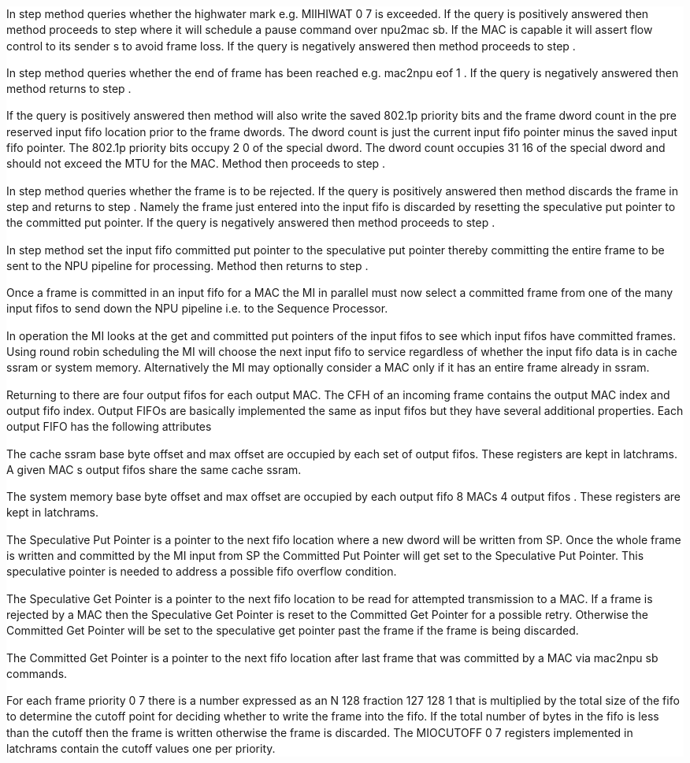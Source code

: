 In step method queries whether the highwater mark e.g. MIIHIWAT 0 7 is exceeded. If the query is positively answered then method proceeds to step where it will schedule a pause command over npu2mac sb. If the MAC is capable it will assert flow control to its sender s to avoid frame loss. If the query is negatively answered then method proceeds to step .

In step method queries whether the end of frame has been reached e.g. mac2npu eof 1 . If the query is negatively answered then method returns to step .

If the query is positively answered then method will also write the saved 802.1p priority bits and the frame dword count in the pre reserved input fifo location prior to the frame dwords. The dword count is just the current input fifo pointer minus the saved input fifo pointer. The 802.1p priority bits occupy 2 0 of the special dword. The dword count occupies 31 16 of the special dword and should not exceed the MTU for the MAC. Method then proceeds to step .

In step method queries whether the frame is to be rejected. If the query is positively answered then method discards the frame in step and returns to step . Namely the frame just entered into the input fifo is discarded by resetting the speculative put pointer to the committed put pointer. If the query is negatively answered then method proceeds to step .

In step method set the input fifo committed put pointer to the speculative put pointer thereby committing the entire frame to be sent to the NPU pipeline for processing. Method then returns to step .

Once a frame is committed in an input fifo for a MAC the MI in parallel must now select a committed frame from one of the many input fifos to send down the NPU pipeline i.e. to the Sequence Processor.

In operation the MI looks at the get and committed put pointers of the input fifos to see which input fifos have committed frames. Using round robin scheduling the MI will choose the next input fifo to service regardless of whether the input fifo data is in cache ssram or system memory. Alternatively the MI may optionally consider a MAC only if it has an entire frame already in ssram.

Returning to there are four output fifos for each output MAC. The CFH of an incoming frame contains the output MAC index and output fifo index. Output FIFOs are basically implemented the same as input fifos but they have several additional properties. Each output FIFO has the following attributes 

The cache ssram base byte offset and max offset are occupied by each set of output fifos. These registers are kept in latchrams. A given MAC s output fifos share the same cache ssram.

The system memory base byte offset and max offset are occupied by each output fifo 8 MACs 4 output fifos . These registers are kept in latchrams.

The Speculative Put Pointer is a pointer to the next fifo location where a new dword will be written from SP. Once the whole frame is written and committed by the MI input from SP the Committed Put Pointer will get set to the Speculative Put Pointer. This speculative pointer is needed to address a possible fifo overflow condition.

The Speculative Get Pointer is a pointer to the next fifo location to be read for attempted transmission to a MAC. If a frame is rejected by a MAC then the Speculative Get Pointer is reset to the Committed Get Pointer for a possible retry. Otherwise the Committed Get Pointer will be set to the speculative get pointer past the frame if the frame is being discarded.

The Committed Get Pointer is a pointer to the next fifo location after last frame that was committed by a MAC via mac2npu sb commands.

For each frame priority 0 7 there is a number expressed as an N 128 fraction 127 128 1 that is multiplied by the total size of the fifo to determine the cutoff point for deciding whether to write the frame into the fifo. If the total number of bytes in the fifo is less than the cutoff then the frame is written otherwise the frame is discarded. The MIOCUTOFF 0 7 registers implemented in latchrams contain the cutoff values one per priority.
